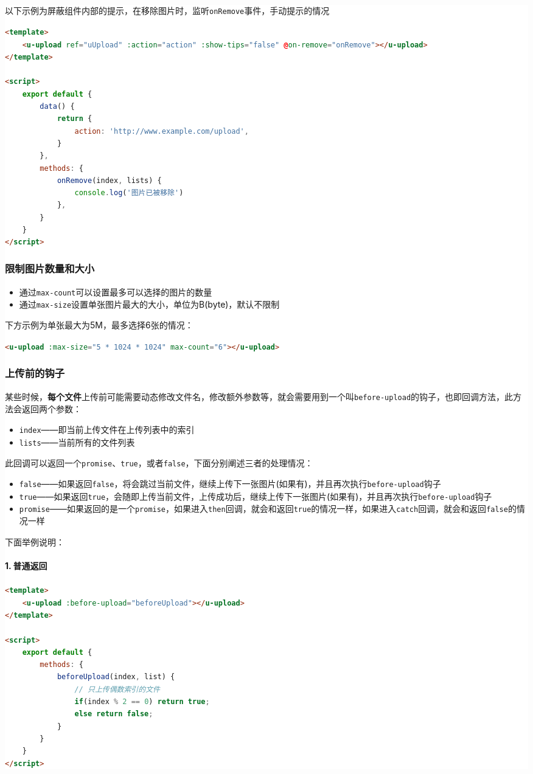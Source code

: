 以下示例为屏蔽组件内部的提示，在移除图片时，监听`onRemove`事件，手动提示的情况

```html
<template>
	<u-upload ref="uUpload" :action="action" :show-tips="false" @on-remove="onRemove"></u-upload>
</template>

<script>
	export default {
		data() {
			return {
				action: 'http://www.example.com/upload',
			}
		},
		methods: {
			onRemove(index, lists) {
				console.log('图片已被移除')
			},
		}
	}
</script>
```

### 限制图片数量和大小

- 通过`max-count`可以设置最多可以选择的图片的数量
- 通过`max-size`设置单张图片最大的大小，单位为B(byte)，默认不限制

下方示例为单张最大为5M，最多选择6张的情况：

```html
<u-upload :max-size="5 * 1024 * 1024" max-count="6"></u-upload>
```


### 上传前的钩子 <Badge text="1.3.7" />

某些时候，**每个文件**上传前可能需要动态修改文件名，修改额外参数等，就会需要用到一个叫`before-upload`的钩子，也即回调方法，此方法会返回两个参数：

- `index`——即当前上传文件在上传列表中的索引
- `lists`——当前所有的文件列表

此回调可以返回一个`promise`、`true`，或者`false`，下面分别阐述三者的处理情况：

- `false`——如果返回`false`，将会跳过当前文件，继续上传下一张图片(如果有)，并且再次执行`before-upload`钩子
- `true`——如果返回`true`，会随即上传当前文件，上传成功后，继续上传下一张图片(如果有)，并且再次执行`before-upload`钩子
- `promise`——如果返回的是一个`promise`，如果进入`then`回调，就会和返回`true`的情况一样，如果进入`catch`回调，就会和返回`false`的情况一样

下面举例说明：

#### 1. 普通返回

```html
<template>
	<u-upload :before-upload="beforeUpload"></u-upload>
</template>

<script>
	export default {
		methods: {
			beforeUpload(index, list) {
				// 只上传偶数索引的文件
				if(index % 2 == 0) return true;
				else return false;
			}
		}
	}
</script>
```
